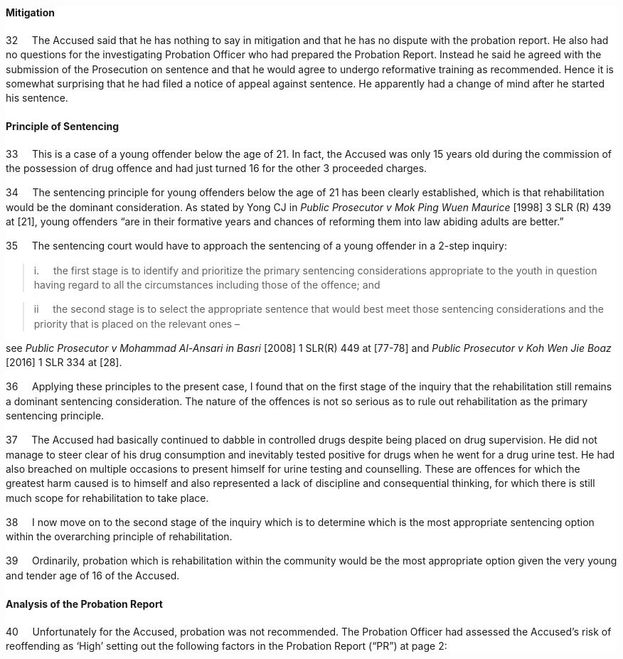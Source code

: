 #### Mitigation

32     The Accused said that he has nothing to say in mitigation and that he has no dispute with the probation report. He also had no questions for the investigating Probation Officer who had prepared the Probation Report. Instead he said he agreed with the submission of the Prosecution on sentence and that he would agree to undergo reformative training as recommended. Hence it is somewhat surprising that he had filed a notice of appeal against sentence. He apparently had a change of mind after he started his sentence.

#### Principle of Sentencing

33     This is a case of a young offender below the age of 21. In fact, the Accused was only 15 years old during the commission of the possession of drug offence and had just turned 16 for the other 3 proceeded charges.

34     The sentencing principle for young offenders below the age of 21 has been clearly established, which is that rehabilitation would be the dominant consideration. As stated by Yong CJ in _Public Prosecutor v Mok Ping Wuen Maurice_ \[1998\] 3 SLR (R) 439 at \[21\], young offenders “are in their formative years and chances of reforming them into law abiding adults are better.”

35     The sentencing court would have to approach the sentencing of a young offender in a 2-step inquiry:

> i.     the first stage is to identify and prioritize the primary sentencing considerations appropriate to the youth in question having regard to all the circumstances including those of the offence; and

> ii     the second stage is to select the appropriate sentence that would best meet those sentencing considerations and the priority that is placed on the relevant ones –

see _Public Prosecutor v Mohammad Al-Ansari in Basri_ <span class="citation">\[2008\] 1 SLR(R) 449</span> at \[77-78\] and _Public Prosecutor v Koh Wen Jie Boaz_ <span class="citation">\[2016\] 1 SLR 334</span> at \[28\].

36     Applying these principles to the present case, I found that on the first stage of the inquiry that the rehabilitation still remains a dominant sentencing consideration. The nature of the offences is not so serious as to rule out rehabilitation as the primary sentencing principle.

37     The Accused had basically continued to dabble in controlled drugs despite being placed on drug supervision. He did not manage to steer clear of his drug consumption and inevitably tested positive for drugs when he went for a drug urine test. He had also breached on multiple occasions to present himself for urine testing and counselling. These are offences for which the greatest harm caused is to himself and also represented a lack of discipline and consequential thinking, for which there is still much scope for rehabilitation to take place.

38     I now move on to the second stage of the inquiry which is to determine which is the most appropriate sentencing option within the overarching principle of rehabilitation.

39     Ordinarily, probation which is rehabilitation within the community would be the most appropriate option given the very young and tender age of 16 of the Accused.

#### Analysis of the Probation Report

40     Unfortunately for the Accused, probation was not recommended. The Probation Officer had assessed the Accused’s risk of reoffending as ‘High’ setting out the following factors in the Probation Report (“PR”) at page 2:


[^1]: Page 3 of the Probation Report.
[^2]: Page 9-10 of the Probation Report.
[^3]: Page 4 of the Probation Report.
[^4]: Page 5, under category of “Companions”, of the Reformative Training Report.
[^5]: Page 5 of the Reformative Training Report.